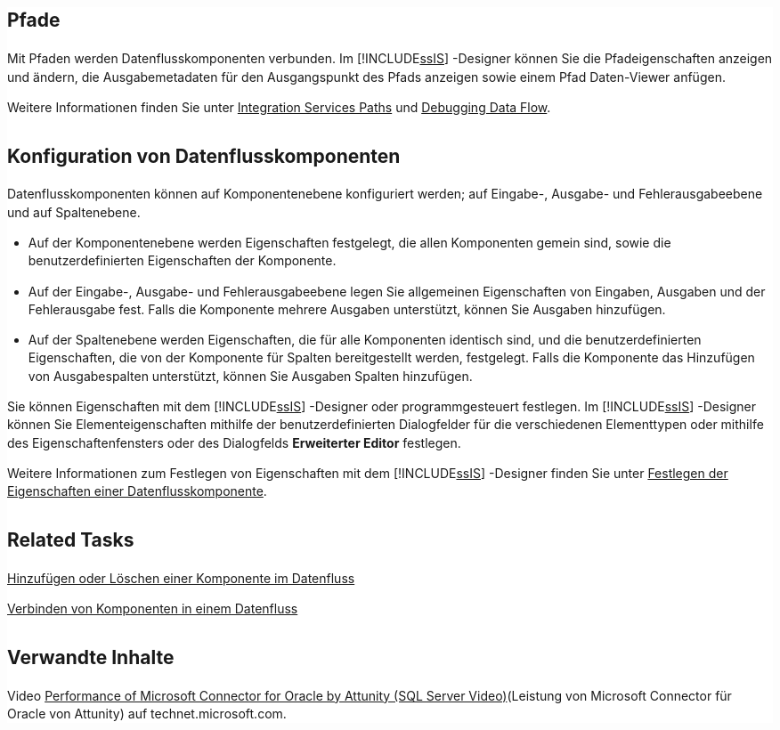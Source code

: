 ## <a name="paths"></a>Pfade  
 Mit Pfaden werden Datenflusskomponenten verbunden. Im [!INCLUDE[ssIS](../../includes/ssis-md.md)] -Designer können Sie die Pfadeigenschaften anzeigen und ändern, die Ausgabemetadaten für den Ausgangspunkt des Pfads anzeigen sowie einem Pfad Daten-Viewer anfügen.  
  
 Weitere Informationen finden Sie unter [Integration Services Paths](../../integration-services/data-flow/integration-services-paths.md) und [Debugging Data Flow](../../integration-services/troubleshooting/debugging-data-flow.md).  
  
## <a name="configuration-of-data-flow-components"></a>Konfiguration von Datenflusskomponenten  
 Datenflusskomponenten können auf Komponentenebene konfiguriert werden; auf Eingabe-, Ausgabe- und Fehlerausgabeebene und auf Spaltenebene.  
  
-   Auf der Komponentenebene werden Eigenschaften festgelegt, die allen Komponenten gemein sind, sowie die benutzerdefinierten Eigenschaften der Komponente.  
  
-   Auf der Eingabe-, Ausgabe- und Fehlerausgabeebene legen Sie allgemeinen Eigenschaften von Eingaben, Ausgaben und der Fehlerausgabe fest. Falls die Komponente mehrere Ausgaben unterstützt, können Sie Ausgaben hinzufügen.  
  
-   Auf der Spaltenebene werden Eigenschaften, die für alle Komponenten identisch sind, und die benutzerdefinierten Eigenschaften, die von der Komponente für Spalten bereitgestellt werden, festgelegt. Falls die Komponente das Hinzufügen von Ausgabespalten unterstützt, können Sie Ausgaben Spalten hinzufügen.  
  
 Sie können Eigenschaften mit dem [!INCLUDE[ssIS](../../includes/ssis-md.md)] -Designer oder programmgesteuert festlegen. Im [!INCLUDE[ssIS](../../includes/ssis-md.md)] -Designer können Sie Elementeigenschaften mithilfe der benutzerdefinierten Dialogfelder für die verschiedenen Elementtypen oder mithilfe des Eigenschaftenfensters oder des Dialogfelds **Erweiterter Editor** festlegen.  
  
 Weitere Informationen zum Festlegen von Eigenschaften mit dem [!INCLUDE[ssIS](../../includes/ssis-md.md)] -Designer finden Sie unter [Festlegen der Eigenschaften einer Datenflusskomponente](../../integration-services/data-flow/set-the-properties-of-a-data-flow-component.md).  
  
## <a name="related-tasks"></a>Related Tasks  
 [Hinzufügen oder Löschen einer Komponente im Datenfluss](../../integration-services/data-flow/add-or-delete-a-component-in-a-data-flow.md)  
  
 [Verbinden von Komponenten in einem Datenfluss](../../integration-services/data-flow/connect-components-in-a-data-flow.md)  
  
## <a name="related-content"></a>Verwandte Inhalte  
 Video [Performance of Microsoft Connector for Oracle by Attunity (SQL Server Video)](http://go.microsoft.com/fwlink/?LinkID=210369)(Leistung von Microsoft Connector für Oracle von Attunity) auf technet.microsoft.com.  
